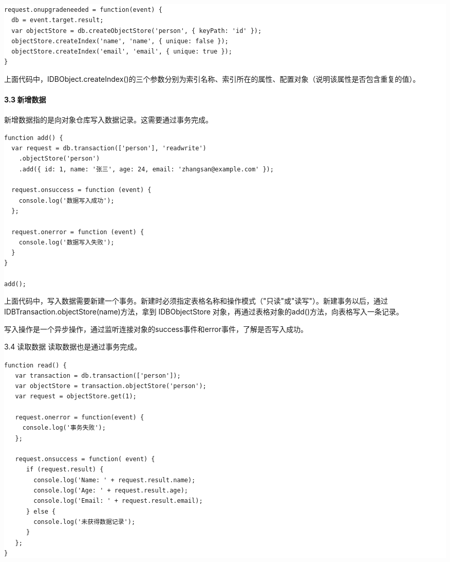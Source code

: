 
    request.onupgradeneeded = function(event) {
      db = event.target.result;
      var objectStore = db.createObjectStore('person', { keyPath: 'id' });
      objectStore.createIndex('name', 'name', { unique: false });
      objectStore.createIndex('email', 'email', { unique: true });
    }
上面代码中，IDBObject.createIndex()的三个参数分别为索引名称、索引所在的属性、配置对象（说明该属性是否包含重复的值）。

#### 3.3 新增数据

新增数据指的是向对象仓库写入数据记录。这需要通过事务完成。


    function add() {
      var request = db.transaction(['person'], 'readwrite')
        .objectStore('person')
        .add({ id: 1, name: '张三', age: 24, email: 'zhangsan@example.com' });
    
      request.onsuccess = function (event) {
        console.log('数据写入成功');
      };
    
      request.onerror = function (event) {
        console.log('数据写入失败');
      }
    }
    
    add();
上面代码中，写入数据需要新建一个事务。新建时必须指定表格名称和操作模式（"只读"或"读写"）。新建事务以后，通过IDBTransaction.objectStore(name)方法，拿到 IDBObjectStore 对象，再通过表格对象的add()方法，向表格写入一条记录。

写入操作是一个异步操作，通过监听连接对象的success事件和error事件，了解是否写入成功。

3.4 读取数据
读取数据也是通过事务完成。

    
    function read() {
       var transaction = db.transaction(['person']);
       var objectStore = transaction.objectStore('person');
       var request = objectStore.get(1);
    
       request.onerror = function(event) {
         console.log('事务失败');
       };
    
       request.onsuccess = function( event) {
          if (request.result) {
            console.log('Name: ' + request.result.name);
            console.log('Age: ' + request.result.age);
            console.log('Email: ' + request.result.email);
          } else {
            console.log('未获得数据记录');
          }
       };
    }
    